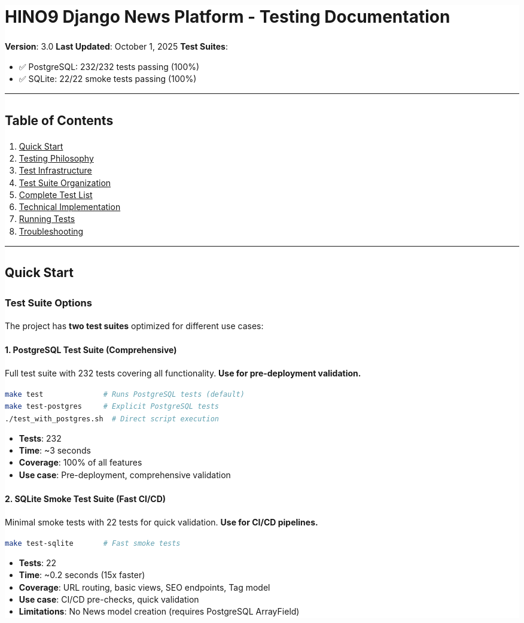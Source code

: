 # HINO9 Django News Platform - Testing Documentation

**Version**: 3.0
**Last Updated**: October 1, 2025
**Test Suites**:
- ✅ PostgreSQL: 232/232 tests passing (100%)
- ✅ SQLite: 22/22 smoke tests passing (100%)

---

## Table of Contents

1. [Quick Start](#quick-start)
2. [Testing Philosophy](#testing-philosophy)
3. [Test Infrastructure](#test-infrastructure)
4. [Test Suite Organization](#test-suite-organization)
5. [Complete Test List](#complete-test-list)
6. [Technical Implementation](#technical-implementation)
7. [Running Tests](#running-tests)
8. [Troubleshooting](#troubleshooting)

---

## Quick Start

### Test Suite Options

The project has **two test suites** optimized for different use cases:

#### 1. PostgreSQL Test Suite (Comprehensive)
Full test suite with 232 tests covering all functionality. **Use for pre-deployment validation.**

```bash
make test              # Runs PostgreSQL tests (default)
make test-postgres     # Explicit PostgreSQL tests
./test_with_postgres.sh  # Direct script execution
```

- **Tests**: 232
- **Time**: ~3 seconds
- **Coverage**: 100% of all features
- **Use case**: Pre-deployment, comprehensive validation

#### 2. SQLite Smoke Test Suite (Fast CI/CD)
Minimal smoke tests with 22 tests for quick validation. **Use for CI/CD pipelines.**

```bash
make test-sqlite       # Fast smoke tests
```

- **Tests**: 22
- **Time**: ~0.2 seconds (15x faster)
- **Coverage**: URL routing, basic views, SEO endpoints, Tag model
- **Use case**: CI/CD pre-checks, quick validation
- **Limitations**: No News model creation (requires PostgreSQL ArrayField)
